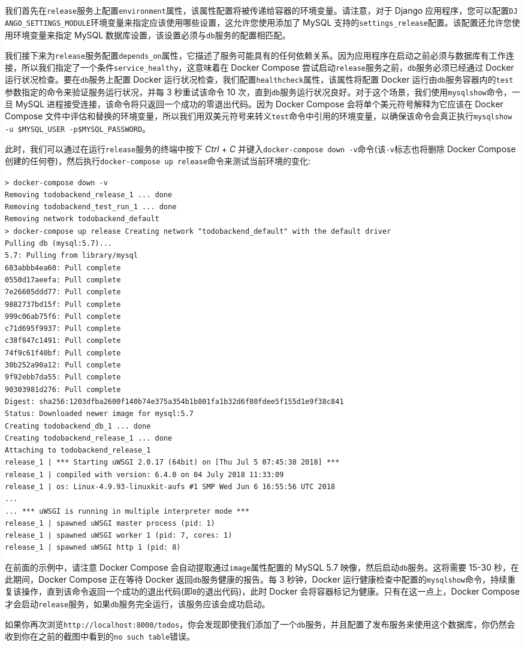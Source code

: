 我们首先在`release`服务上配置`environment`属性，该属性配置将被传递给容器的环境变量。请注意，对于 Django 应用程序，您可以配置`DJANGO_SETTINGS_MODULE`环境变量来指定应该使用哪些设置，这允许您使用添加了 MySQL 支持的`settings_release`配置。该配置还允许您使用环境变量来指定 MySQL 数据库设置，该设置必须与`db`服务的配置相匹配。

我们接下来为`release`服务配置`depends_on`属性，它描述了服务可能具有的任何依赖关系。因为应用程序在启动之前必须与数据库有工作连接，所以我们指定了一个条件`service_healthy`，这意味着在 Docker Compose 尝试启动`release`服务之前，`db`服务必须已经通过 Docker 运行状况检查。要在`db`服务上配置 Docker 运行状况检查，我们配置`healthcheck`属性，该属性将配置 Docker 运行由`db`服务容器内的`test`参数指定的命令来验证服务运行状况，并每 3 秒重试该命令 10 次，直到`db`服务运行状况良好。对于这个场景，我们使用`mysqlshow`命令，一旦 MySQL 进程接受连接，该命令将只返回一个成功的零退出代码。因为 Docker Compose 会将单个美元符号解释为它应该在 Docker Compose 文件中评估和替换的环境变量，所以我们用双美元符号来转义`test`命令中引用的环境变量，以确保该命令会真正执行`mysqlshow -u $MYSQL_USER -p$MYSQL_PASSWORD`。

此时，我们可以通过在运行`release`服务的终端中按下 *Ctrl* + *C* 并键入`docker-compose down -v`命令(该`-v`标志也将删除 Docker Compose 创建的任何卷)，然后执行`docker-compose up release`命令来测试当前环境的变化:

```
> docker-compose down -v
Removing todobackend_release_1 ... done
Removing todobackend_test_run_1 ... done
Removing network todobackend_default
> docker-compose up release Creating network "todobackend_default" with the default driver
Pulling db (mysql:5.7)...
5.7: Pulling from library/mysql
683abbb4ea60: Pull complete
0550d17aeefa: Pull complete
7e26605ddd77: Pull complete
9882737bd15f: Pull complete
999c06ab75f6: Pull complete
c71d695f9937: Pull complete
c38f847c1491: Pull complete
74f9c61f40bf: Pull complete
30b252a90a12: Pull complete
9f92ebb7da55: Pull complete
90303981d276: Pull complete
Digest: sha256:1203dfba2600f140b74e375a354b1b801fa1b32d6f80fdee5f155d1e9f38c841
Status: Downloaded newer image for mysql:5.7
Creating todobackend_db_1 ... done
Creating todobackend_release_1 ... done
Attaching to todobackend_release_1
release_1 | *** Starting uWSGI 2.0.17 (64bit) on [Thu Jul 5 07:45:38 2018] ***
release_1 | compiled with version: 6.4.0 on 04 July 2018 11:33:09
release_1 | os: Linux-4.9.93-linuxkit-aufs #1 SMP Wed Jun 6 16:55:56 UTC 2018
...
... *** uWSGI is running in multiple interpreter mode ***
release_1 | spawned uWSGI master process (pid: 1)
release_1 | spawned uWSGI worker 1 (pid: 7, cores: 1)
release_1 | spawned uWSGI http 1 (pid: 8)
```

在前面的示例中，请注意 Docker Compose 会自动提取通过`image`属性配置的 MySQL 5.7 映像，然后启动`db`服务。这将需要 15-30 秒，在此期间，Docker Compose 正在等待 Docker 返回`db`服务健康的报告。每 3 秒钟，Docker 运行健康检查中配置的`mysqlshow`命令，持续重复该操作，直到该命令返回一个成功的退出代码(即`0`的退出代码)，此时 Docker 会将容器标记为健康。只有在这一点上，Docker Compose 才会启动`release`服务，如果`db`服务完全运行，该服务应该会成功启动。

如果你再次浏览`http://localhost:8000/todos`，你会发现即使我们添加了一个`db`服务，并且配置了发布服务来使用这个数据库，你仍然会收到你在之前的截图中看到的`no such table`错误。
